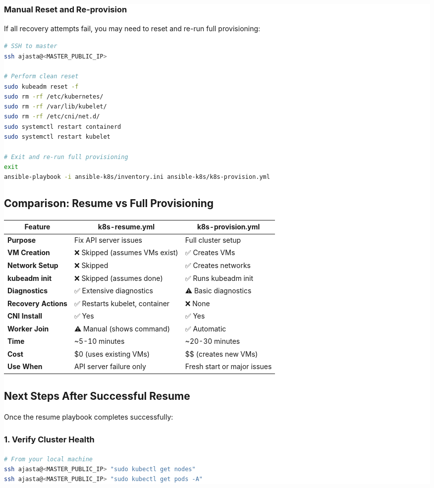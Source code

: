 ### Manual Reset and Re-provision

If all recovery attempts fail, you may need to reset and re-run full provisioning:

```bash
# SSH to master
ssh ajasta@<MASTER_PUBLIC_IP>

# Perform clean reset
sudo kubeadm reset -f
sudo rm -rf /etc/kubernetes/
sudo rm -rf /var/lib/kubelet/
sudo rm -rf /etc/cni/net.d/
sudo systemctl restart containerd
sudo systemctl restart kubelet

# Exit and re-run full provisioning
exit
ansible-playbook -i ansible-k8s/inventory.ini ansible-k8s/k8s-provision.yml
```

## Comparison: Resume vs Full Provisioning

| Feature | k8s-resume.yml | k8s-provision.yml |
|---------|----------------|-------------------|
| **Purpose** | Fix API server issues | Full cluster setup |
| **VM Creation** | ❌ Skipped (assumes VMs exist) | ✅ Creates VMs |
| **Network Setup** | ❌ Skipped | ✅ Creates networks |
| **kubeadm init** | ❌ Skipped (assumes done) | ✅ Runs kubeadm init |
| **Diagnostics** | ✅ Extensive diagnostics | ⚠️ Basic diagnostics |
| **Recovery Actions** | ✅ Restarts kubelet, container | ❌ None |
| **CNI Install** | ✅ Yes | ✅ Yes |
| **Worker Join** | ⚠️ Manual (shows command) | ✅ Automatic |
| **Time** | ~5-10 minutes | ~20-30 minutes |
| **Cost** | $0 (uses existing VMs) | $$ (creates new VMs) |
| **Use When** | API server failure only | Fresh start or major issues |

## Next Steps After Successful Resume

Once the resume playbook completes successfully:

### 1. Verify Cluster Health
```bash
# From your local machine
ssh ajasta@<MASTER_PUBLIC_IP> "sudo kubectl get nodes"
ssh ajasta@<MASTER_PUBLIC_IP> "sudo kubectl get pods -A"
```
